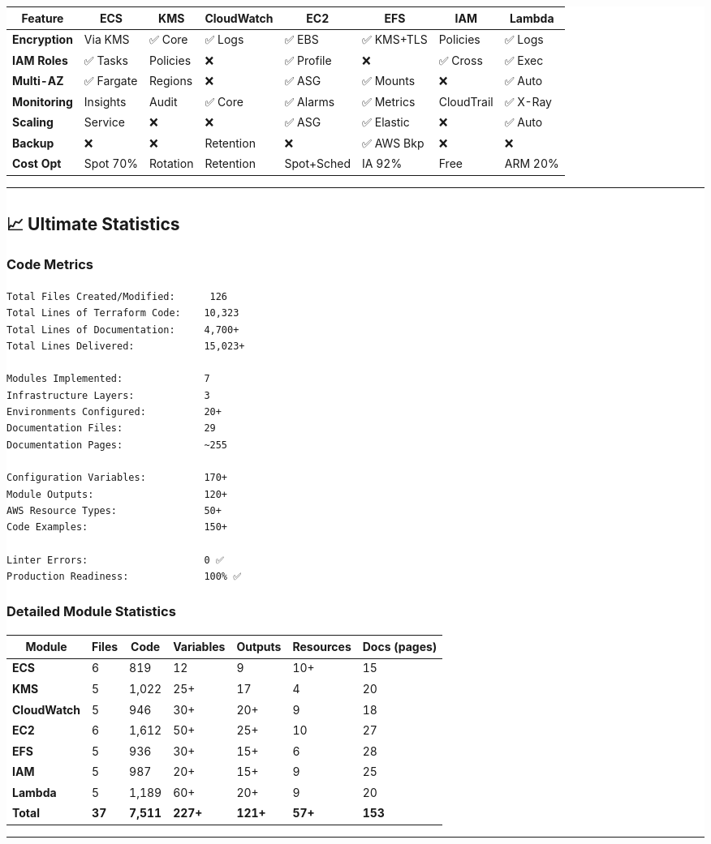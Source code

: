 | Feature | ECS | KMS | CloudWatch | EC2 | EFS | IAM | Lambda |
|---------|-----|-----|------------|-----|-----|-----|--------|
| **Encryption** | Via KMS | ✅ Core | ✅ Logs | ✅ EBS | ✅ KMS+TLS | Policies | ✅ Logs |
| **IAM Roles** | ✅ Tasks | Policies | ❌ | ✅ Profile | ❌ | ✅ Cross | ✅ Exec |
| **Multi-AZ** | ✅ Fargate | Regions | ❌ | ✅ ASG | ✅ Mounts | ❌ | ✅ Auto |
| **Monitoring** | Insights | Audit | ✅ Core | ✅ Alarms | ✅ Metrics | CloudTrail | ✅ X-Ray |
| **Scaling** | Service | ❌ | ❌ | ✅ ASG | ✅ Elastic | ❌ | ✅ Auto |
| **Backup** | ❌ | ❌ | Retention | ❌ | ✅ AWS Bkp | ❌ | ❌ |
| **Cost Opt** | Spot 70% | Rotation | Retention | Spot+Sched | IA 92% | Free | ARM 20% |

---

## 📈 Ultimate Statistics

### Code Metrics

```
Total Files Created/Modified:      126
Total Lines of Terraform Code:    10,323
Total Lines of Documentation:     4,700+
Total Lines Delivered:            15,023+

Modules Implemented:              7
Infrastructure Layers:            3
Environments Configured:          20+
Documentation Files:              29
Documentation Pages:              ~255

Configuration Variables:          170+
Module Outputs:                   120+
AWS Resource Types:               50+
Code Examples:                    150+

Linter Errors:                    0 ✅
Production Readiness:             100% ✅
```

### Detailed Module Statistics

| Module | Files | Code | Variables | Outputs | Resources | Docs (pages) |
|--------|-------|------|-----------|---------|-----------|--------------|
| **ECS** | 6 | 819 | 12 | 9 | 10+ | 15 |
| **KMS** | 5 | 1,022 | 25+ | 17 | 4 | 20 |
| **CloudWatch** | 5 | 946 | 30+ | 20+ | 9 | 18 |
| **EC2** | 6 | 1,612 | 50+ | 25+ | 10 | 27 |
| **EFS** | 5 | 936 | 30+ | 15+ | 6 | 28 |
| **IAM** | 5 | 987 | 20+ | 15+ | 9 | 25 |
| **Lambda** | 5 | 1,189 | 60+ | 20+ | 9 | 20 |
| **Total** | **37** | **7,511** | **227+** | **121+** | **57+** | **153** |

---